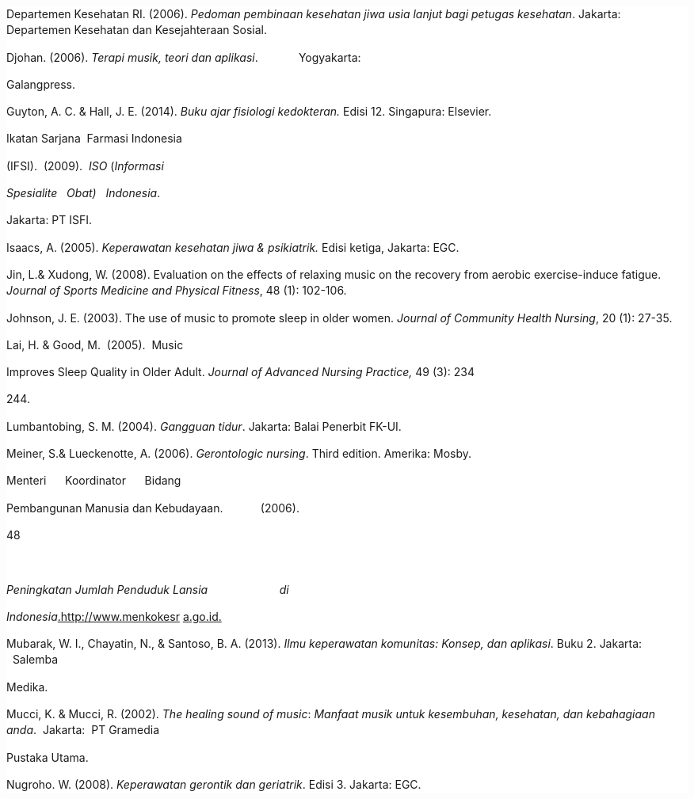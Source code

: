 <p><span class="font3">Departemen Kesehatan RI. (2006). </span><span class="font3" style="font-style:italic;">Pedoman pembinaan kesehatan jiwa usia lanjut bagi petugas kesehatan</span><span class="font3">. Jakarta: Departemen Kesehatan dan Kesejahteraan Sosial.</span></p>
<p><span class="font3">Djohan. (2006). </span><span class="font3" style="font-style:italic;">Terapi musik, teori dan aplikasi</span><span class="font3">. &nbsp;&nbsp;&nbsp;&nbsp;&nbsp;&nbsp;&nbsp;&nbsp;&nbsp;&nbsp;&nbsp;&nbsp;Yogyakarta:</span></p>
<p><span class="font3">Galangpress.</span></p>
<p><span class="font3">Guyton, A. C. &amp;&nbsp;Hall, J. E. (2014). </span><span class="font3" style="font-style:italic;">Buku ajar fisiologi kedokteran.</span><span class="font3"> Edisi 12. Singapura: Elsevier.</span></p>
<p><span class="font3">Ikatan Sarjana &nbsp;Farmasi Indonesia</span></p>
<p><span class="font3">(IFSI). &nbsp;(2009). &nbsp;</span><span class="font3" style="font-style:italic;">ISO</span><span class="font3"> (</span><span class="font3" style="font-style:italic;">Informasi</span></p>
<p><span class="font3" style="font-style:italic;">Spesialite &nbsp;&nbsp;Obat) &nbsp;&nbsp;Indonesia</span><span class="font3">.</span></p>
<p><span class="font3">Jakarta: PT ISFI.</span></p>
<p><span class="font3">Isaacs, A. (2005). </span><span class="font3" style="font-style:italic;">Keperawatan kesehatan jiwa &amp;&nbsp;psikiatrik.</span><span class="font3"> Edisi ketiga, Jakarta: EGC.</span></p>
<p><span class="font3">Jin, L.&amp; Xudong, W. (2008). Evaluation on the effects of relaxing music on the recovery from aerobic exercise-induce fatigue. </span><span class="font3" style="font-style:italic;">Journal of Sports Medicine and Physical Fitness</span><span class="font3">, 48 (1): 102-106.</span></p>
<p><span class="font3">Johnson, J. E. (2003). The use of music to promote sleep in older women. </span><span class="font3" style="font-style:italic;">Journal of Community Health Nursing</span><span class="font3">, 20 (1): 27-35.</span></p>
<p><span class="font3">Lai, H. &amp;&nbsp;Good, M. &nbsp;(2005). &nbsp;Music</span></p>
<p><span class="font3">Improves Sleep Quality in Older Adult. </span><span class="font3" style="font-style:italic;">Journal of Advanced Nursing Practice,</span><span class="font3"> 49 (3): 234</span></p>
<p><span class="font3">244.</span></p>
<p><span class="font3">Lumbantobing, S. M. (2004). </span><span class="font3" style="font-style:italic;">Gangguan tidur</span><span class="font3">. Jakarta: Balai Penerbit FK-UI.</span></p>
<p><span class="font3">Meiner, S.&amp; Lueckenotte, A. (2006). </span><span class="font3" style="font-style:italic;">Gerontologic nursing</span><span class="font3">. Third edition. Amerika: Mosby.</span></p>
<p><span class="font3">Menteri &nbsp;&nbsp;&nbsp;&nbsp;&nbsp;Koordinator &nbsp;&nbsp;&nbsp;&nbsp;&nbsp;Bidang</span></p>
<p><span class="font3">Pembangunan Manusia dan Kebudayaan. &nbsp;&nbsp;&nbsp;&nbsp;&nbsp;&nbsp;&nbsp;&nbsp;&nbsp;&nbsp;&nbsp;(2006).</span></p>
<div>
<p><span class="font4">48</span></p>
</div><br clear="all">
<p><span class="font3" style="font-style:italic;">Peningkatan Jumlah Penduduk Lansia &nbsp;&nbsp;&nbsp;&nbsp;&nbsp;&nbsp;&nbsp;&nbsp;&nbsp;&nbsp;&nbsp;&nbsp;&nbsp;&nbsp;&nbsp;&nbsp;&nbsp;&nbsp;&nbsp;&nbsp;&nbsp;&nbsp;di</span></p>
<p><span class="font3" style="font-style:italic;">Indonesia</span><a href="http://www.menkokesra.go.id/"><span class="font3">.http://www.menkokesr</span></a><span class="font3"> </span><a href="http://www.menkokesra.go.id/"><span class="font3">a.go.id.</span></a></p>
<p><span class="font3">Mubarak, W. I., Chayatin, N., &amp;&nbsp;Santoso, B. A. (2013). </span><span class="font3" style="font-style:italic;">Ilmu keperawatan komunitas: Konsep, dan aplikasi</span><span class="font3">. Buku 2. Jakarta: &nbsp;&nbsp;Salemba</span></p>
<p><span class="font3">Medika.</span></p>
<p><span class="font3">Mucci, K. &amp;&nbsp;Mucci, R. (2002). </span><span class="font3" style="font-style:italic;">The healing sound of music</span><span class="font3">: </span><span class="font3" style="font-style:italic;">Manfaat musik untuk kesembuhan, kesehatan, dan kebahagiaan anda</span><span class="font3">. &nbsp;Jakarta: &nbsp;PT Gramedia</span></p>
<p><span class="font3">Pustaka Utama.</span></p>
<p><span class="font3">Nugroho. W. (2008). </span><span class="font3" style="font-style:italic;">Keperawatan gerontik dan geriatrik</span><span class="font3">. Edisi 3. Jakarta: EGC.</span></p>